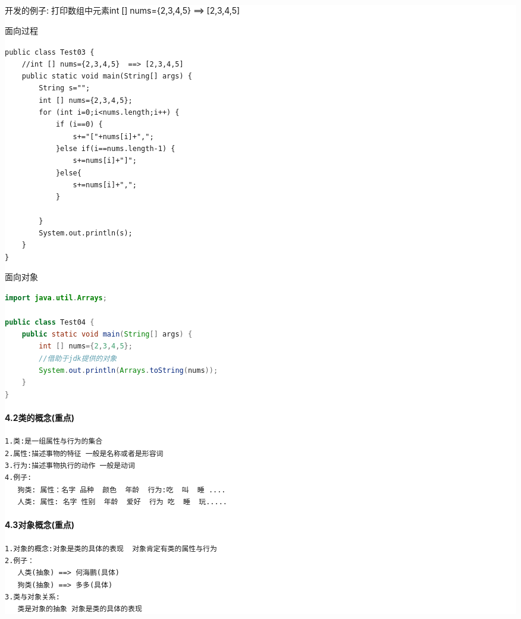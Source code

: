 开发的例子: 打印数组中元素int [] nums={2,3,4,5}  ==> [2,3,4,5]

面向过程

```
public class Test03 {
    //int [] nums={2,3,4,5}  ==> [2,3,4,5]
    public static void main(String[] args) {
        String s="";
        int [] nums={2,3,4,5};
        for (int i=0;i<nums.length;i++) {
            if (i==0) {
                s+="["+nums[i]+",";
            }else if(i==nums.length-1) {
                s+=nums[i]+"]";
            }else{
                s+=nums[i]+",";
            }

        }
        System.out.println(s);
    }
}

```

面向对象

```java
import java.util.Arrays;

public class Test04 {
    public static void main(String[] args) {
        int [] nums={2,3,4,5};
        //借助于jdk提供的对象
        System.out.println(Arrays.toString(nums));
    }
}

```

#### 4.2类的概念(重点)

```
1.类:是一组属性与行为的集合
2.属性:描述事物的特征 一般是名称或者是形容词
3.行为:描述事物执行的动作 一般是动词
4.例子:
   狗类: 属性：名字 品种  颜色  年龄  行为:吃  叫  睡 ....
   人类: 属性: 名字 性别  年龄  爱好  行为 吃  睡  玩.....
```

#### 4.3对象概念(重点)

```
1.对象的概念:对象是类的具体的表现  对象肯定有类的属性与行为
2.例子：
   人类(抽象) ==> 何海鹏(具体)
   狗类(抽象) ==> 多多(具体)
3.类与对象关系:
   类是对象的抽象 对象是类的具体的表现
```
